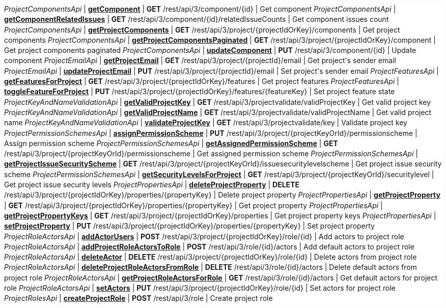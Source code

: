 *ProjectComponentsApi* | [**getComponent**](docs/ProjectComponentsApi.md#getComponent) | **GET** /rest/api/3/component/{id} | Get component
*ProjectComponentsApi* | [**getComponentRelatedIssues**](docs/ProjectComponentsApi.md#getComponentRelatedIssues) | **GET** /rest/api/3/component/{id}/relatedIssueCounts | Get component issues count
*ProjectComponentsApi* | [**getProjectComponents**](docs/ProjectComponentsApi.md#getProjectComponents) | **GET** /rest/api/3/project/{projectIdOrKey}/components | Get project components
*ProjectComponentsApi* | [**getProjectComponentsPaginated**](docs/ProjectComponentsApi.md#getProjectComponentsPaginated) | **GET** /rest/api/3/project/{projectIdOrKey}/component | Get project components paginated
*ProjectComponentsApi* | [**updateComponent**](docs/ProjectComponentsApi.md#updateComponent) | **PUT** /rest/api/3/component/{id} | Update component
*ProjectEmailApi* | [**getProjectEmail**](docs/ProjectEmailApi.md#getProjectEmail) | **GET** /rest/api/3/project/{projectId}/email | Get project&#x27;s sender email
*ProjectEmailApi* | [**updateProjectEmail**](docs/ProjectEmailApi.md#updateProjectEmail) | **PUT** /rest/api/3/project/{projectId}/email | Set project&#x27;s sender email
*ProjectFeaturesApi* | [**getFeaturesForProject**](docs/ProjectFeaturesApi.md#getFeaturesForProject) | **GET** /rest/api/3/project/{projectIdOrKey}/features | Get project features
*ProjectFeaturesApi* | [**toggleFeatureForProject**](docs/ProjectFeaturesApi.md#toggleFeatureForProject) | **PUT** /rest/api/3/project/{projectIdOrKey}/features/{featureKey} | Set project feature state
*ProjectKeyAndNameValidationApi* | [**getValidProjectKey**](docs/ProjectKeyAndNameValidationApi.md#getValidProjectKey) | **GET** /rest/api/3/projectvalidate/validProjectKey | Get valid project key
*ProjectKeyAndNameValidationApi* | [**getValidProjectName**](docs/ProjectKeyAndNameValidationApi.md#getValidProjectName) | **GET** /rest/api/3/projectvalidate/validProjectName | Get valid project name
*ProjectKeyAndNameValidationApi* | [**validateProjectKey**](docs/ProjectKeyAndNameValidationApi.md#validateProjectKey) | **GET** /rest/api/3/projectvalidate/key | Validate project key
*ProjectPermissionSchemesApi* | [**assignPermissionScheme**](docs/ProjectPermissionSchemesApi.md#assignPermissionScheme) | **PUT** /rest/api/3/project/{projectKeyOrId}/permissionscheme | Assign permission scheme
*ProjectPermissionSchemesApi* | [**getAssignedPermissionScheme**](docs/ProjectPermissionSchemesApi.md#getAssignedPermissionScheme) | **GET** /rest/api/3/project/{projectKeyOrId}/permissionscheme | Get assigned permission scheme
*ProjectPermissionSchemesApi* | [**getProjectIssueSecurityScheme**](docs/ProjectPermissionSchemesApi.md#getProjectIssueSecurityScheme) | **GET** /rest/api/3/project/{projectKeyOrId}/issuesecuritylevelscheme | Get project issue security scheme
*ProjectPermissionSchemesApi* | [**getSecurityLevelsForProject**](docs/ProjectPermissionSchemesApi.md#getSecurityLevelsForProject) | **GET** /rest/api/3/project/{projectKeyOrId}/securitylevel | Get project issue security levels
*ProjectPropertiesApi* | [**deleteProjectProperty**](docs/ProjectPropertiesApi.md#deleteProjectProperty) | **DELETE** /rest/api/3/project/{projectIdOrKey}/properties/{propertyKey} | Delete project property
*ProjectPropertiesApi* | [**getProjectProperty**](docs/ProjectPropertiesApi.md#getProjectProperty) | **GET** /rest/api/3/project/{projectIdOrKey}/properties/{propertyKey} | Get project property
*ProjectPropertiesApi* | [**getProjectPropertyKeys**](docs/ProjectPropertiesApi.md#getProjectPropertyKeys) | **GET** /rest/api/3/project/{projectIdOrKey}/properties | Get project property keys
*ProjectPropertiesApi* | [**setProjectProperty**](docs/ProjectPropertiesApi.md#setProjectProperty) | **PUT** /rest/api/3/project/{projectIdOrKey}/properties/{propertyKey} | Set project property
*ProjectRoleActorsApi* | [**addActorUsers**](docs/ProjectRoleActorsApi.md#addActorUsers) | **POST** /rest/api/3/project/{projectIdOrKey}/role/{id} | Add actors to project role
*ProjectRoleActorsApi* | [**addProjectRoleActorsToRole**](docs/ProjectRoleActorsApi.md#addProjectRoleActorsToRole) | **POST** /rest/api/3/role/{id}/actors | Add default actors to project role
*ProjectRoleActorsApi* | [**deleteActor**](docs/ProjectRoleActorsApi.md#deleteActor) | **DELETE** /rest/api/3/project/{projectIdOrKey}/role/{id} | Delete actors from project role
*ProjectRoleActorsApi* | [**deleteProjectRoleActorsFromRole**](docs/ProjectRoleActorsApi.md#deleteProjectRoleActorsFromRole) | **DELETE** /rest/api/3/role/{id}/actors | Delete default actors from project role
*ProjectRoleActorsApi* | [**getProjectRoleActorsForRole**](docs/ProjectRoleActorsApi.md#getProjectRoleActorsForRole) | **GET** /rest/api/3/role/{id}/actors | Get default actors for project role
*ProjectRoleActorsApi* | [**setActors**](docs/ProjectRoleActorsApi.md#setActors) | **PUT** /rest/api/3/project/{projectIdOrKey}/role/{id} | Set actors for project role
*ProjectRolesApi* | [**createProjectRole**](docs/ProjectRolesApi.md#createProjectRole) | **POST** /rest/api/3/role | Create project role